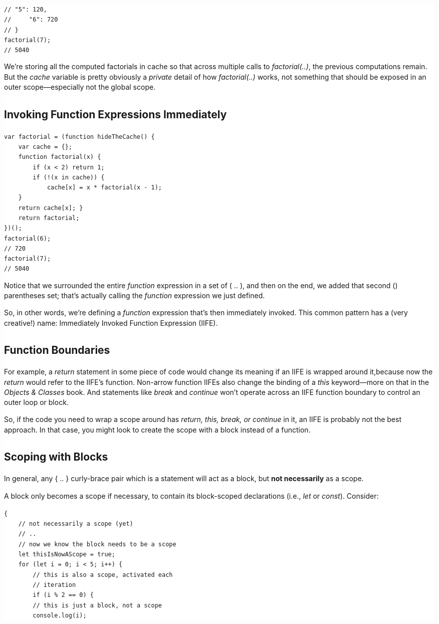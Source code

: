 ```Js
// "5": 120,
//     "6": 720
// }
factorial(7);
// 5040
```
We’re storing all the computed factorials in cache so that across multiple calls to *factorial(..)*, the previous computations remain. But the *cache* variable is pretty obviously a *private* detail of how *factorial(..)* works, not something that should be exposed in an outer scope—especially not the global scope.
## Invoking Function Expressions Immediately
```Js
var factorial = (function hideTheCache() {      
    var cache = {};
    function factorial(x) { 
        if (x < 2) return 1; 
        if (!(x in cache)) {
            cache[x] = x * factorial(x - 1);
    }
    return cache[x]; }
    return factorial; 
})();
factorial(6);
// 720
factorial(7);
// 5040
```
Notice that we surrounded the entire *function* expression in a set of ( .. ), and then on the end, we added that second () parentheses set; that’s actually calling the *function* expression we just defined. 

So, in other words, we’re defining a *function* expression that’s then immediately invoked. This common pattern has a (very creative!) name: Immediately Invoked Function Expression (IIFE).

## Function Boundaries
For example, a *return* statement in some piece of code would change its meaning if an IIFE is wrapped around it,because now the *return* would refer to the IIFE’s function. Non-arrow function IIFEs also change the binding of a *this* keyword—more on that in the *Objects & Classes* book. And statements like *break* and *continue* won’t operate across an IIFE function boundary to control an outer loop or block.

So, if the code you need to wrap a scope around has *return, this, break, or continue* in it, an IIFE is probably not the best approach. In that case, you might look to create the scope with a block instead of a function.
## Scoping with Blocks
In general, any { .. } curly-brace pair which is a statement will act as a block, but **not necessarily** as a scope.

A block only becomes a scope if necessary, to contain its block-scoped declarations (i.e., *let* or *const*). Consider:
```Js
{
    // not necessarily a scope (yet)
    // ..
    // now we know the block needs to be a scope
    let thisIsNowAScope = true;
    for (let i = 0; i < 5; i++) {
        // this is also a scope, activated each 
        // iteration
        if (i % 2 == 0) {
        // this is just a block, not a scope 
        console.log(i);
```